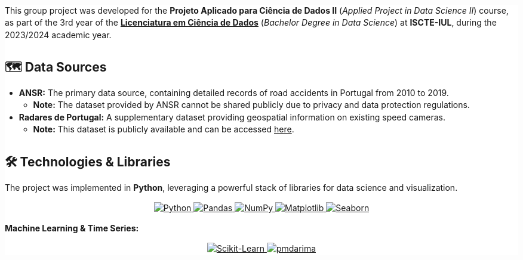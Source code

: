 This group project was developed for the **Projeto Aplicado para Ciência de Dados II** (*Applied Project in Data Science II*) course, as part of the 3rd year of the **[Licenciatura em Ciência de Dados](https://www.iscte-iul.pt/degree/code/0322/bachelor-degree-in-data-science)** (*Bachelor Degree in Data Science*) at **ISCTE-IUL**, during the 2023/2024 academic year.

## 🗺️ Data Sources

*   **ANSR:** The primary data source, containing detailed records of road accidents in Portugal from 2010 to 2019.
    *   **Note:** The dataset provided by ANSR cannot be shared publicly due to privacy and data protection regulations.
*   **Radares de Portugal:** A supplementary dataset providing geospatial information on existing speed cameras.
    *   **Note:** This dataset is publicly available and can be accessed [here](https://www.radaresdeportugal.com/).

## 🛠️ Technologies & Libraries

The project was implemented in **Python**, leveraging a powerful stack of libraries for data science and visualization.

<p align="center">
    <a href="https://www.python.org/">
        <img src="https://img.shields.io/badge/Python-3776AB?style=for-the-badge&logo=python&logoColor=white" alt="Python" />
    </a>
    <a href="https://pandas.pydata.org/">
        <img src="https://img.shields.io/badge/Pandas-150458?style=for-the-badge&logo=pandas&logoColor=white" alt="Pandas" />
    </a>
    <a href="https://numpy.org/">
        <img src="https://img.shields.io/badge/NumPy-013243?style=for-the-badge&logo=numpy&logoColor=white" alt="NumPy" />
    </a>
    <a href="https://matplotlib.org/">
        <img src="https://img.shields.io/badge/Matplotlib-65BAEA?style=for-the-badge&logo=matplotlib&logoColor=white" alt="Matplotlib" />
    </a>
    <a href="https://seaborn.pydata.org/">
        <img src="https://img.shields.io/badge/Seaborn-444876?style=for-the-badge&logo=seaborn&logoColor=white" alt="Seaborn" />
    </a>
</p>

**Machine Learning & Time Series:**
<p align="center">
    <a href="https://scikit-learn.org/">
        <img src="https://img.shields.io/badge/Scikit_Learn-F7931E?style=for-the-badge&logo=scikit-learn&logoColor=white" alt="Scikit-Learn" />
    </a>
    <a href="https://pypi.org/project/pmdarima/">
        <img src="https://img.shields.io/badge/pmdarima-FFC700?style=for-the-badge&logo=python&logoColor=black" alt="pmdarima" />
    </a>
</p>

